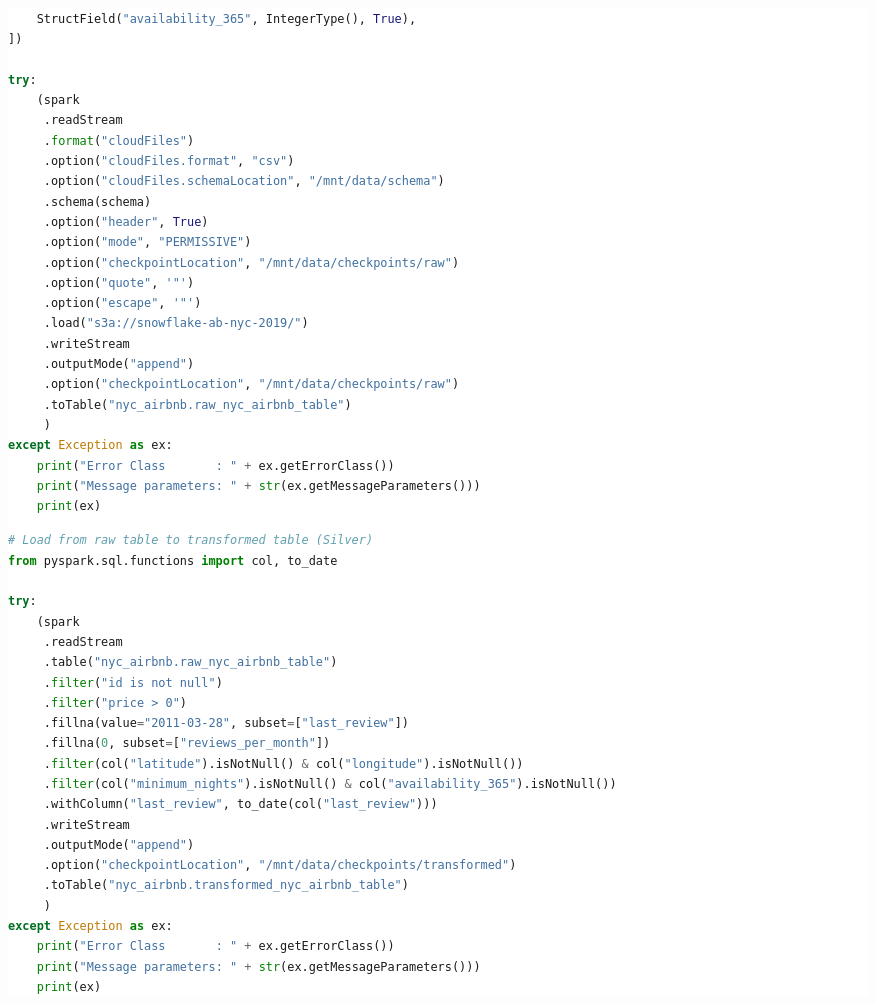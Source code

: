```python
    StructField("availability_365", IntegerType(), True),
])

try:
    (spark
     .readStream
     .format("cloudFiles")
     .option("cloudFiles.format", "csv")
     .option("cloudFiles.schemaLocation", "/mnt/data/schema")
     .schema(schema)
     .option("header", True)
     .option("mode", "PERMISSIVE")
     .option("checkpointLocation", "/mnt/data/checkpoints/raw")
     .option("quote", '"')
     .option("escape", '"')
     .load("s3a://snowflake-ab-nyc-2019/")
     .writeStream
     .outputMode("append")
     .option("checkpointLocation", "/mnt/data/checkpoints/raw")
     .toTable("nyc_airbnb.raw_nyc_airbnb_table")
     )
except Exception as ex:
    print("Error Class       : " + ex.getErrorClass())
    print("Message parameters: " + str(ex.getMessageParameters()))
    print(ex)
```

```python
# Load from raw table to transformed table (Silver)
from pyspark.sql.functions import col, to_date

try:
    (spark
     .readStream
     .table("nyc_airbnb.raw_nyc_airbnb_table")
     .filter("id is not null")
     .filter("price > 0")
     .fillna(value="2011-03-28", subset=["last_review"])
     .fillna(0, subset=["reviews_per_month"])
     .filter(col("latitude").isNotNull() & col("longitude").isNotNull())
     .filter(col("minimum_nights").isNotNull() & col("availability_365").isNotNull())
     .withColumn("last_review", to_date(col("last_review")))
     .writeStream
     .outputMode("append")
     .option("checkpointLocation", "/mnt/data/checkpoints/transformed")
     .toTable("nyc_airbnb.transformed_nyc_airbnb_table")
     )
except Exception as ex:
    print("Error Class       : " + ex.getErrorClass())
    print("Message parameters: " + str(ex.getMessageParameters()))
    print(ex)
```
